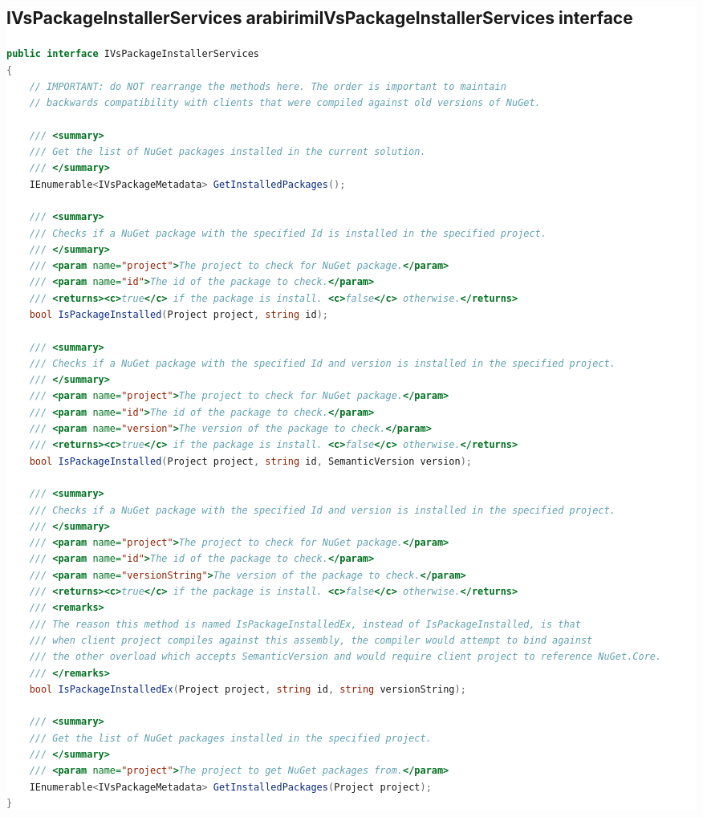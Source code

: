 ## <a name="ivspackageinstallerservices-interface"></a><span data-ttu-id="107b8-130">IVsPackageInstallerServices arabirimi</span><span class="sxs-lookup"><span data-stu-id="107b8-130">IVsPackageInstallerServices interface</span></span>

```cs
public interface IVsPackageInstallerServices
{
    // IMPORTANT: do NOT rearrange the methods here. The order is important to maintain
    // backwards compatibility with clients that were compiled against old versions of NuGet.

    /// <summary>
    /// Get the list of NuGet packages installed in the current solution.
    /// </summary>
    IEnumerable<IVsPackageMetadata> GetInstalledPackages();

    /// <summary>
    /// Checks if a NuGet package with the specified Id is installed in the specified project.
    /// </summary>
    /// <param name="project">The project to check for NuGet package.</param>
    /// <param name="id">The id of the package to check.</param>
    /// <returns><c>true</c> if the package is install. <c>false</c> otherwise.</returns>
    bool IsPackageInstalled(Project project, string id);

    /// <summary>
    /// Checks if a NuGet package with the specified Id and version is installed in the specified project.
    /// </summary>
    /// <param name="project">The project to check for NuGet package.</param>
    /// <param name="id">The id of the package to check.</param>
    /// <param name="version">The version of the package to check.</param>
    /// <returns><c>true</c> if the package is install. <c>false</c> otherwise.</returns>
    bool IsPackageInstalled(Project project, string id, SemanticVersion version);

    /// <summary>
    /// Checks if a NuGet package with the specified Id and version is installed in the specified project.
    /// </summary>
    /// <param name="project">The project to check for NuGet package.</param>
    /// <param name="id">The id of the package to check.</param>
    /// <param name="versionString">The version of the package to check.</param>
    /// <returns><c>true</c> if the package is install. <c>false</c> otherwise.</returns>
    /// <remarks>
    /// The reason this method is named IsPackageInstalledEx, instead of IsPackageInstalled, is that
    /// when client project compiles against this assembly, the compiler would attempt to bind against
    /// the other overload which accepts SemanticVersion and would require client project to reference NuGet.Core.
    /// </remarks>
    bool IsPackageInstalledEx(Project project, string id, string versionString);

    /// <summary>
    /// Get the list of NuGet packages installed in the specified project.
    /// </summary>
    /// <param name="project">The project to get NuGet packages from.</param>
    IEnumerable<IVsPackageMetadata> GetInstalledPackages(Project project);
}
```
